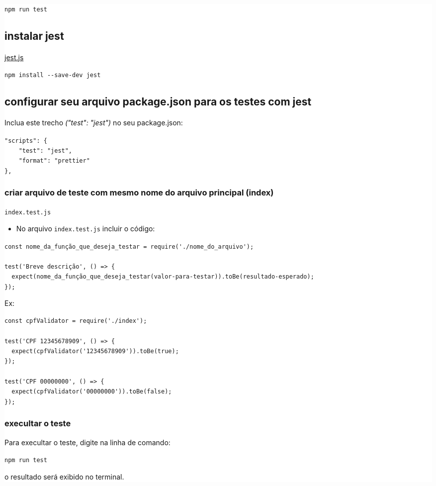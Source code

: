`npm run test`

## instalar jest

[jest.js](https://jestjs.io/docs/en/getting-started)

`npm install --save-dev jest`

## configurar seu arquivo package.json para os testes com jest

Inclua este trecho *("test": "jest")* no seu package.json:
```
"scripts": {
    "test": "jest",
    "format": "prettier"
},
```

### criar arquivo de teste com mesmo nome do arquivo principal (index)

`index.test.js`

- No arquivo `index.test.js` incluir o código:

```
const nome_da_função_que_deseja_testar = require('./nome_do_arquivo');

test('Breve descrição', () => {
  expect(nome_da_função_que_deseja_testar(valor-para-testar)).toBe(resultado-esperado);
});
```

Ex:

```
const cpfValidator = require('./index');

test('CPF 12345678909', () => {
  expect(cpfValidator('12345678909')).toBe(true);
});

test('CPF 00000000', () => {
  expect(cpfValidator('00000000')).toBe(false);
});
```

### execultar o teste

Para execultar o teste, digite na linha de comando:

`npm run test`

o resultado será exibido no terminal.

